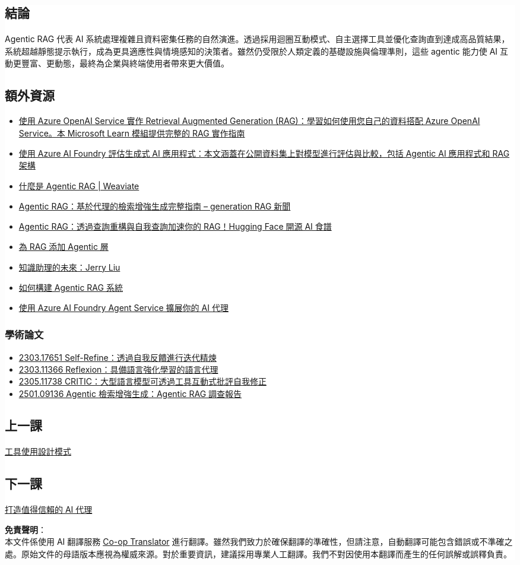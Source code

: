 ## 結論

Agentic RAG 代表 AI 系統處理複雜且資料密集任務的自然演進。透過採用迴圈互動模式、自主選擇工具並優化查詢直到達成高品質結果，系統超越靜態提示執行，成為更具適應性與情境感知的決策者。雖然仍受限於人類定義的基礎設施與倫理準則，這些 agentic 能力使 AI 互動更豐富、更動態，最終為企業與終端使用者帶來更大價值。

## 額外資源

- <a href="https://learn.microsoft.com/training/modules/use-own-data-azure-openai" target="_blank">使用 Azure OpenAI Service 實作 Retrieval Augmented Generation (RAG)：學習如何使用您自己的資料搭配 Azure OpenAI Service。本 Microsoft Learn 模組提供完整的 RAG 實作指南</a>

- <a href="https://learn.microsoft.com/azure/ai-studio/concepts/evaluation-approach-gen-ai" target="_blank">使用 Azure AI Foundry 評估生成式 AI 應用程式：本文涵蓋在公開資料集上對模型進行評估與比較，包括 Agentic AI 應用程式和 RAG 架構</a>
- <a href="https://weaviate.io/blog/what-is-agentic-rag" target="_blank">什麼是 Agentic RAG | Weaviate</a>
- <a href="https://ragaboutit.com/agentic-rag-a-complete-guide-to-agent-based-retrieval-augmented-generation/" target="_blank">Agentic RAG：基於代理的檢索增強生成完整指南 – generation RAG 新聞</a>
- <a href="https://huggingface.co/learn/cookbook/agent_rag" target="_blank">Agentic RAG：透過查詢重構與自我查詢加速你的 RAG！Hugging Face 開源 AI 食譜</a>
- <a href="https://youtu.be/aQ4yQXeB1Ss?si=2HUqBzHoeB5tR04U" target="_blank">為 RAG 添加 Agentic 層</a>
- <a href="https://www.youtube.com/watch?v=zeAyuLc_f3Q&t=244s" target="_blank">知識助理的未來：Jerry Liu</a>
- <a href="https://www.youtube.com/watch?v=AOSjiXP1jmQ" target="_blank">如何構建 Agentic RAG 系統</a>
- <a href="https://ignite.microsoft.com/sessions/BRK102?source=sessions" target="_blank">使用 Azure AI Foundry Agent Service 擴展你的 AI 代理</a>

### 學術論文

- <a href="https://arxiv.org/abs/2303.17651" target="_blank">2303.17651 Self-Refine：透過自我反饋進行迭代精煉</a>
- <a href="https://arxiv.org/abs/2303.11366" target="_blank">2303.11366 Reflexion：具備語言強化學習的語言代理</a>
- <a href="https://arxiv.org/abs/2305.11738" target="_blank">2305.11738 CRITIC：大型語言模型可透過工具互動式批評自我修正</a>
- <a href="https://arxiv.org/abs/2501.09136" target="_blank">2501.09136 Agentic 檢索增強生成：Agentic RAG 調查報告</a>

## 上一課

[工具使用設計模式](../04-tool-use/README.md)

## 下一課

[打造值得信賴的 AI 代理](../06-building-trustworthy-agents/README.md)

**免責聲明**：  
本文件係使用 AI 翻譯服務 [Co-op Translator](https://github.com/Azure/co-op-translator) 進行翻譯。雖然我們致力於確保翻譯的準確性，但請注意，自動翻譯可能包含錯誤或不準確之處。原始文件的母語版本應視為權威來源。對於重要資訊，建議採用專業人工翻譯。我們不對因使用本翻譯而產生的任何誤解或誤釋負責。